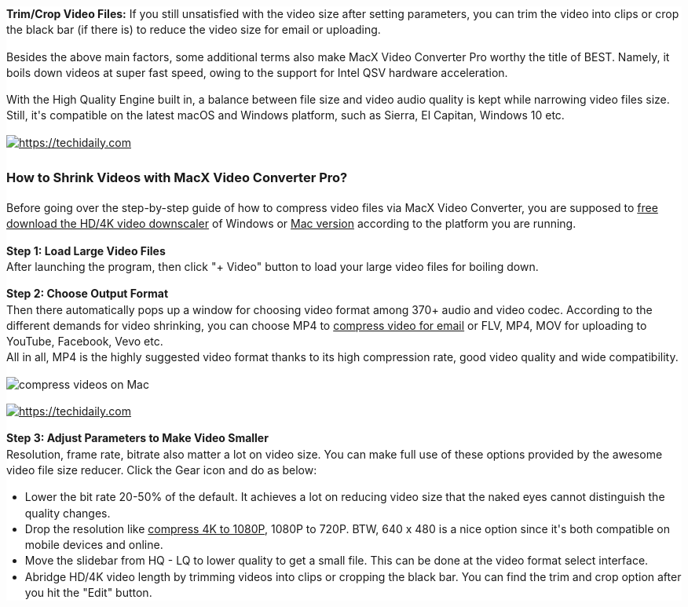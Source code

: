 **Trim/Crop Video Files:** If you still unsatisfied with the video size after setting parameters, you can trim the video into clips or crop the black bar (if there is) to reduce the video size for email or uploading. 

Besides the above main factors, some additional terms also make MacX Video Converter Pro worthy the title of BEST. Namely, it boils down videos at super fast speed, owing to the support for Intel QSV hardware acceleration. 

With the High Quality Engine built in, a balance between file size and video audio quality is kept while narrowing video files size. Still, it's compatible on the latest macOS and Windows platform, such as Sierra, El Capitan, Windows 10 etc. 


<a href="https://wigfever.sjv.io/c/5597632/2005183/22899" target="_top" id="2005183">
  <img src="//a.impactradius-go.com/display-ad/22899-2005183" border="0" alt="https://techidaily.com" width="300" height="90"/>
</a>
<img height="0" width="0" src="https://wigfever.sjv.io/i/5597632/2005183/22899" style="position:absolute;visibility:hidden;" border="0" />


### How to Shrink Videos with MacX Video Converter Pro?

Before going over the step-by-step guide of how to compress video files via MacX Video Converter, you are supposed to [free download the HD/4K video downscaler](https://tools.techidaily.com/macxdvd/products/) of Windows or [Mac version](https://tools.techidaily.com/macxdvd/products/) according to the platform you are running. 

**Step 1: Load Large Video Files**   
 After launching the program, then click "+ Video" button to load your large video files for boiling down. 

**Step 2: Choose Output Format**   
 Then there automatically pops up a window for choosing video format among 370+ audio and video codec. According to the different demands for video shrinking, you can choose MP4 to [compress video for email](https://tools.techidaily.com/macxdvd/products/) or FLV, MP4, MOV for uploading to YouTube, Facebook, Vevo etc.   
 All in all, MP4 is the highly suggested video format thanks to its high compression rate, good video quality and wide compatibility. 

![compress videos on Mac](https://www.macxdvd.com/mac-video-converter-pro/article-image/hd-video-compressor-1.png) 


<a href="https://aligracehair.sjv.io/c/5597632/1915805/19272" target="_top" id="1915805">
  <img src="//a.impactradius-go.com/display-ad/19272-1915805" border="0" alt="https://techidaily.com" width="300" height="90"/>
</a>
<img height="0" width="0" src="https://aligracehair.sjv.io/i/5597632/1915805/19272" style="position:absolute;visibility:hidden;" border="0" />


**Step 3: Adjust Parameters to Make Video Smaller**   
 Resolution, frame rate, bitrate also matter a lot on video size. You can make full use of these options provided by the awesome video file size reducer. Click the Gear icon and do as below:

* Lower the bit rate 20-50% of the default. It achieves a lot on reducing video size that the naked eyes cannot distinguish the quality changes.
* Drop the resolution like [compress 4K to 1080P](https://tools.techidaily.com/macxdvd/products/), 1080P to 720P. BTW, 640 x 480 is a nice option since it's both compatible on mobile devices and online.
* Move the slidebar from HQ - LQ to lower quality to get a small file. This can be done at the video format select interface.
* Abridge HD/4K video length by trimming videos into clips or cropping the black bar. You can find the trim and crop option after you hit the "Edit" button.
